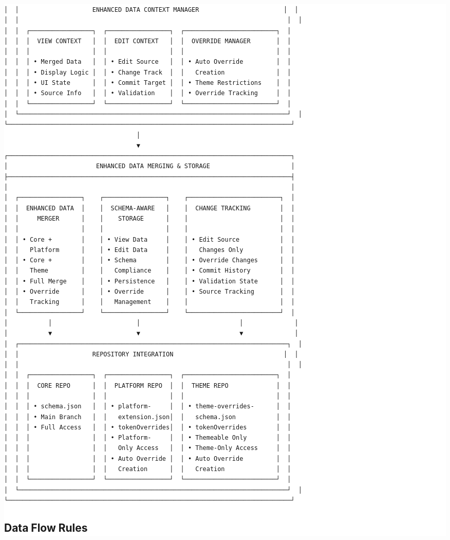 ```
│  │                    ENHANCED DATA CONTEXT MANAGER                       │  │
│  │                                                                         │  │
│  │  ┌─────────────────┐  ┌─────────────────┐  ┌─────────────────────────┐  │
│  │  │  VIEW CONTEXT   │  │  EDIT CONTEXT   │  │  OVERRIDE MANAGER       │  │
│  │  │                 │  │                 │  │                         │  │
│  │  │ • Merged Data   │  │ • Edit Source   │  │ • Auto Override         │  │
│  │  │ • Display Logic │  │ • Change Track  │  │   Creation              │  │
│  │  │ • UI State      │  │ • Commit Target │  │ • Theme Restrictions    │  │
│  │  │ • Source Info   │  │ • Validation    │  │ • Override Tracking     │  │
│  │  └─────────────────┘  └─────────────────┘  └─────────────────────────┘  │
│  └─────────────────────────────────────────────────────────────────────────┘  │
└─────────────────────────────────────────────────────────────────────────────┘
                                    │
                                    ▼
┌─────────────────────────────────────────────────────────────────────────────┐
│                        ENHANCED DATA MERGING & STORAGE                      │
├─────────────────────────────────────────────────────────────────────────────┤
│                                                                             │
│  ┌─────────────────┐    ┌─────────────────┐    ┌─────────────────────────┐  │
│  │  ENHANCED DATA  │    │  SCHEMA-AWARE   │    │  CHANGE TRACKING        │  │
│  │     MERGER      │    │    STORAGE      │    │                         │  │
│  │                 │    │                 │    │                         │  │
│  │ • Core +        │    │ • View Data     │    │ • Edit Source           │  │
│  │   Platform      │    │ • Edit Data     │    │   Changes Only          │  │
│  │ • Core +        │    │ • Schema        │    │ • Override Changes      │  │
│  │   Theme         │    │   Compliance    │    │ • Commit History        │  │
│  │ • Full Merge    │    │ • Persistence   │    │ • Validation State      │  │
│  │ • Override      │    │ • Override      │    │ • Source Tracking       │  │
│  │   Tracking      │    │   Management    │    │                         │  │
│  └─────────────────┘    └─────────────────┘    └─────────────────────────┘  │
│           │                       │                           │              │
│           ▼                       ▼                           ▼              │
│  ┌─────────────────────────────────────────────────────────────────────────┐  │
│  │                    REPOSITORY INTEGRATION                              │  │
│  │                                                                         │  │
│  │  ┌─────────────────┐  ┌─────────────────┐  ┌─────────────────────────┐  │
│  │  │  CORE REPO      │  │  PLATFORM REPO  │  │  THEME REPO             │  │
│  │  │                 │  │                 │  │                         │  │
│  │  │ • schema.json   │  │ • platform-     │  │ • theme-overrides-      │  │
│  │  │ • Main Branch   │  │   extension.json│  │   schema.json           │  │
│  │  │ • Full Access   │  │ • tokenOverrides│  │ • tokenOverrides        │  │
│  │  │                 │  │ • Platform-     │  │ • Themeable Only        │  │
│  │  │                 │  │   Only Access   │  │ • Theme-Only Access     │  │
│  │  │                 │  │ • Auto Override │  │ • Auto Override         │  │
│  │  │                 │  │   Creation      │  │   Creation              │  │
│  │  └─────────────────┘  └─────────────────┘  └─────────────────────────┘  │
│  └─────────────────────────────────────────────────────────────────────────┘  │
└─────────────────────────────────────────────────────────────────────────────┘
```

## Data Flow Rules
